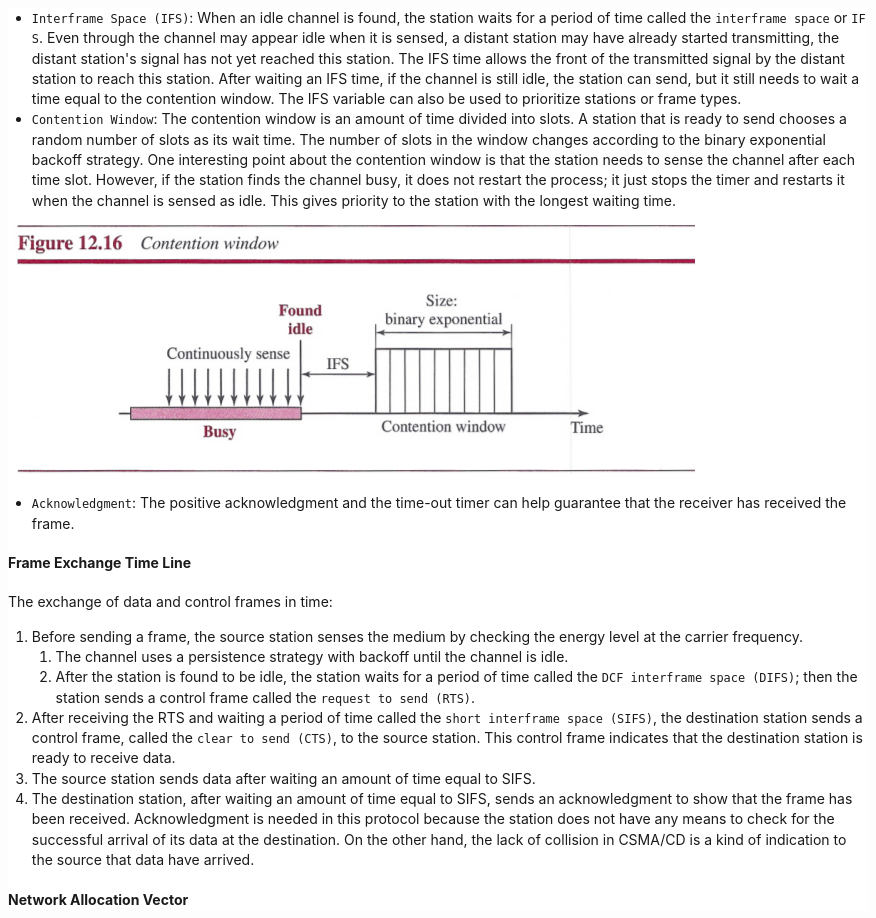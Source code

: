 - `Interframe Space (IFS)`: When an idle channel is found, the station waits for a period of time called the `interframe space` or `IFS`. Even through the channel may appear idle when it is sensed, a distant station may have already started transmitting, the distant station's signal has not yet reached this station. The IFS time allows the front of the transmitted signal by the distant station to reach this station. After waiting an IFS time, if the channel is still idle, the station can send, but it still needs to wait a time equal to the contention window. The IFS variable can also be used to prioritize stations or frame types.
- `Contention Window`: The contention window is an amount of time divided into slots. A station that is ready to send chooses a random number of slots as its wait time. The number of slots in the window changes according to the binary exponential backoff strategy. One interesting point about the contention window is that the station needs to sense the channel after each time slot. However, if the station finds the channel busy, it does not restart the process; it just stops the timer and restarts it when the channel is sensed as idle. This gives priority to the station with the longest waiting time.

 ![img](./pic/ch12_16.png)

- `Acknowledgment`: The positive acknowledgment and the time-out timer can help guarantee that the receiver has received the frame.

#### Frame Exchange Time Line

The exchange of data and control frames in time:

1. Before sending a frame, the source station senses the medium by checking the energy level at the carrier frequency.
    1. The channel uses a persistence strategy with backoff until the channel is idle.
    2. After the station is found to be idle, the station waits for a period of time called the `DCF interframe space (DIFS)`; then the station sends a control frame called the `request to send (RTS)`.
2. After receiving the RTS and waiting a period of time called the `short interframe space (SIFS)`, the destination station sends a control frame, called the `clear to send (CTS)`, to the source station. This control frame indicates that the destination station is ready to receive data.
3. The source station sends data after waiting an amount of time equal to SIFS.
4. The destination station, after waiting an amount of time equal to SIFS, sends an acknowledgment to show that the frame has been received. Acknowledgment is needed in this protocol because the station does not have any means to check for the successful arrival of its data at the destination. On the other hand, the lack of collision in CSMA/CD is a kind of indication to the source that data have arrived.

#### Network Allocation Vector
